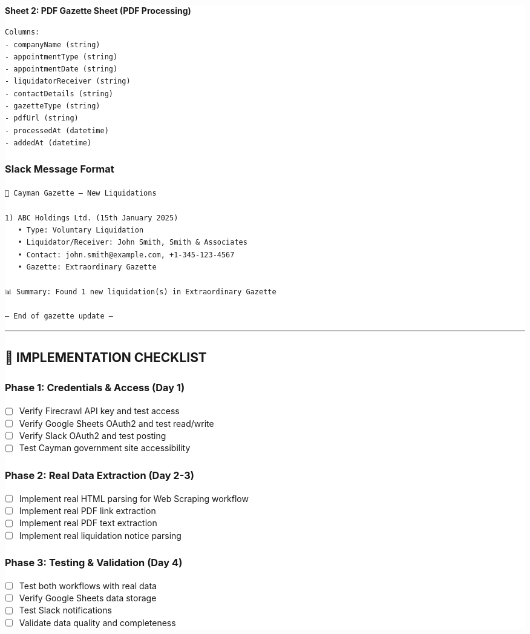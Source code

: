 **Sheet 2: PDF Gazette Sheet (PDF Processing)**
```
Columns:
- companyName (string)
- appointmentType (string)
- appointmentDate (string)
- liquidatorReceiver (string)
- contactDetails (string)
- gazetteType (string)
- pdfUrl (string)
- processedAt (datetime)
- addedAt (datetime)
```

### **Slack Message Format**
```
📰 Cayman Gazette – New Liquidations

1) ABC Holdings Ltd. (15th January 2025)
   • Type: Voluntary Liquidation
   • Liquidator/Receiver: John Smith, Smith & Associates
   • Contact: john.smith@example.com, +1-345-123-4567
   • Gazette: Extraordinary Gazette

📊 Summary: Found 1 new liquidation(s) in Extraordinary Gazette

— End of gazette update —
```

---

## 🔧 **IMPLEMENTATION CHECKLIST**

### **Phase 1: Credentials & Access** (Day 1)
- [ ] Verify Firecrawl API key and test access
- [ ] Verify Google Sheets OAuth2 and test read/write
- [ ] Verify Slack OAuth2 and test posting
- [ ] Test Cayman government site accessibility

### **Phase 2: Real Data Extraction** (Day 2-3)
- [ ] Implement real HTML parsing for Web Scraping workflow
- [ ] Implement real PDF link extraction
- [ ] Implement real PDF text extraction
- [ ] Implement real liquidation notice parsing

### **Phase 3: Testing & Validation** (Day 4)
- [ ] Test both workflows with real data
- [ ] Verify Google Sheets data storage
- [ ] Test Slack notifications
- [ ] Validate data quality and completeness
